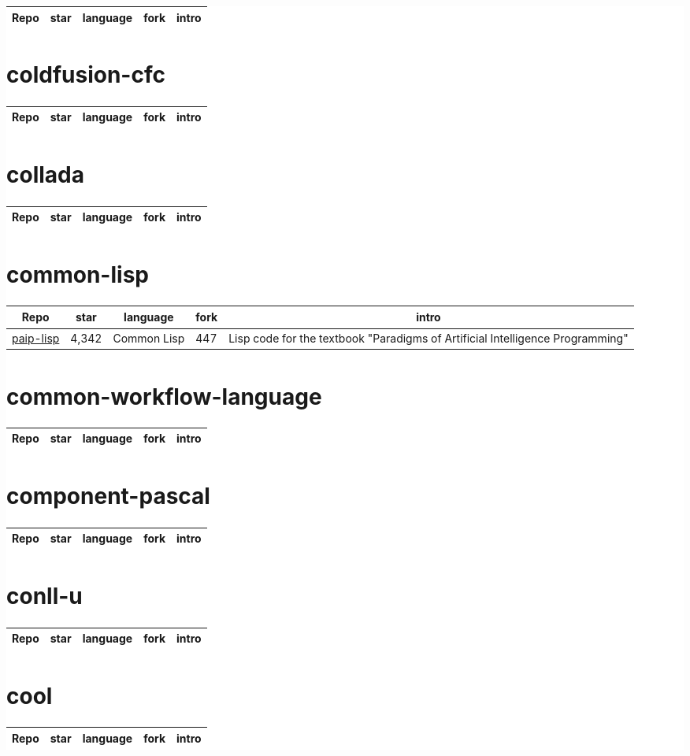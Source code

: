 Repo|star|language|fork|intro
-|-|-|-|-



# coldfusion-cfc

Repo|star|language|fork|intro
-|-|-|-|-



# collada

Repo|star|language|fork|intro
-|-|-|-|-



# common-lisp

Repo|star|language|fork|intro
-|-|-|-|-
[paip-lisp](https://github.com/norvig/paip-lisp)|4,342|Common Lisp|447|Lisp code for the textbook "Paradigms of Artificial Intelligence Programming"


# common-workflow-language

Repo|star|language|fork|intro
-|-|-|-|-



# component-pascal

Repo|star|language|fork|intro
-|-|-|-|-



# conll-u

Repo|star|language|fork|intro
-|-|-|-|-



# cool

Repo|star|language|fork|intro
-|-|-|-|-
